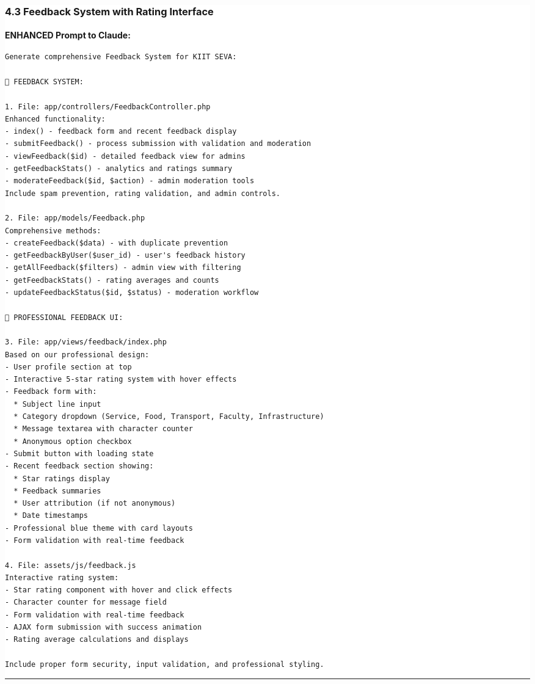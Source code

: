 ### 4.3 Feedback System with Rating Interface

**ENHANCED Prompt to Claude:**
```
Generate comprehensive Feedback System for KIIT SEVA:

💬 FEEDBACK SYSTEM:

1. File: app/controllers/FeedbackController.php
Enhanced functionality:
- index() - feedback form and recent feedback display
- submitFeedback() - process submission with validation and moderation
- viewFeedback($id) - detailed feedback view for admins
- getFeedbackStats() - analytics and ratings summary
- moderateFeedback($id, $action) - admin moderation tools
Include spam prevention, rating validation, and admin controls.

2. File: app/models/Feedback.php
Comprehensive methods:
- createFeedback($data) - with duplicate prevention
- getFeedbackByUser($user_id) - user's feedback history
- getAllFeedback($filters) - admin view with filtering
- getFeedbackStats() - rating averages and counts
- updateFeedbackStatus($id, $status) - moderation workflow

🎨 PROFESSIONAL FEEDBACK UI:

3. File: app/views/feedback/index.php
Based on our professional design:
- User profile section at top
- Interactive 5-star rating system with hover effects
- Feedback form with:
  * Subject line input
  * Category dropdown (Service, Food, Transport, Faculty, Infrastructure)
  * Message textarea with character counter
  * Anonymous option checkbox
- Submit button with loading state
- Recent feedback section showing:
  * Star ratings display
  * Feedback summaries
  * User attribution (if not anonymous)
  * Date timestamps
- Professional blue theme with card layouts
- Form validation with real-time feedback

4. File: assets/js/feedback.js
Interactive rating system:
- Star rating component with hover and click effects
- Character counter for message field
- Form validation with real-time feedback
- AJAX form submission with success animation
- Rating average calculations and displays

Include proper form security, input validation, and professional styling.
```

---